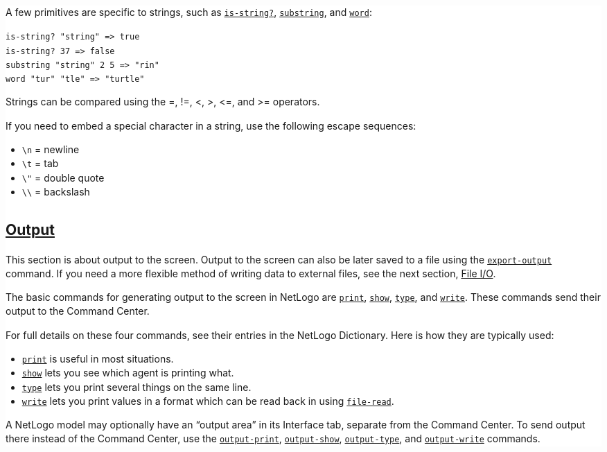 A few primitives are specific to strings, such as  [`is-string?`](https://ccl.northwestern.edu/netlogo/docs/dictionary.html#is-of-type),  [`substring`](https://ccl.northwestern.edu/netlogo/docs/dictionary.html#subliststring), and  [`word`](https://ccl.northwestern.edu/netlogo/docs/dictionary.html#word):

```
is-string? "string" => true
is-string? 37 => false
substring "string" 2 5 => "rin"
word "tur" "tle" => "turtle"

```

Strings can be compared using the =, !=, <, >, <=, and >= operators.

If you need to embed a special character in a string, use the following escape sequences:

-   `\n`  = newline
-   `\t`  = tab
-   `\"`  = double quote
-   `\\`  = backslash

## [Output](https://ccl.northwestern.edu/netlogo/docs/programming.html#output)

This section is about output to the screen. Output to the screen can also be later saved to a file using the  [`export-output`](https://ccl.northwestern.edu/netlogo/docs/dictionary.html#export-cmds)  command. If you need a more flexible method of writing data to external files, see the next section,  [File I/O](https://ccl.northwestern.edu/netlogo/docs/programming.html#file-io).

The basic commands for generating output to the screen in NetLogo are  [`print`](https://ccl.northwestern.edu/netlogo/docs/dictionary.html#print),  [`show`](https://ccl.northwestern.edu/netlogo/docs/dictionary.html#show),  [`type`](https://ccl.northwestern.edu/netlogo/docs/dictionary.html#type), and  [`write`](https://ccl.northwestern.edu/netlogo/docs/dictionary.html#write). These commands send their output to the Command Center.

For full details on these four commands, see their entries in the NetLogo Dictionary. Here is how they are typically used:

-   [`print`](https://ccl.northwestern.edu/netlogo/docs/dictionary.html#print)  is useful in most situations.
-   [`show`](https://ccl.northwestern.edu/netlogo/docs/dictionary.html#show)  lets you see which agent is printing what.
-   [`type`](https://ccl.northwestern.edu/netlogo/docs/dictionary.html#type)  lets you print several things on the same line.
-   [`write`](https://ccl.northwestern.edu/netlogo/docs/dictionary.html#write)  lets you print values in a format which can be read back in using  [`file-read`](https://ccl.northwestern.edu/netlogo/docs/dictionary.html#file-read).

A NetLogo model may optionally have an “output area” in its Interface tab, separate from the Command Center. To send output there instead of the Command Center, use the  [`output-print`](https://ccl.northwestern.edu/netlogo/docs/dictionary.html#output-cmds),  [`output-show`](https://ccl.northwestern.edu/netlogo/docs/dictionary.html#output-cmds),  [`output-type`](https://ccl.northwestern.edu/netlogo/docs/dictionary.html#output-cmds), and  [`output-write`](https://ccl.northwestern.edu/netlogo/docs/dictionary.html#output-cmds)  commands.
